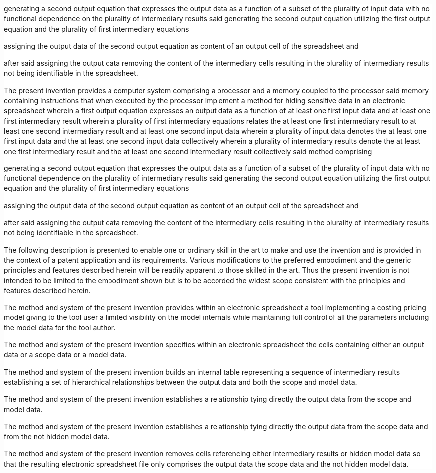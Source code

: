 generating a second output equation that expresses the output data as a function of a subset of the plurality of input data with no functional dependence on the plurality of intermediary results said generating the second output equation utilizing the first output equation and the plurality of first intermediary equations 

assigning the output data of the second output equation as content of an output cell of the spreadsheet and

after said assigning the output data removing the content of the intermediary cells resulting in the plurality of intermediary results not being identifiable in the spreadsheet.

The present invention provides a computer system comprising a processor and a memory coupled to the processor said memory containing instructions that when executed by the processor implement a method for hiding sensitive data in an electronic spreadsheet wherein a first output equation expresses an output data as a function of at least one first input data and at least one first intermediary result wherein a plurality of first intermediary equations relates the at least one first intermediary result to at least one second intermediary result and at least one second input data wherein a plurality of input data denotes the at least one first input data and the at least one second input data collectively wherein a plurality of intermediary results denote the at least one first intermediary result and the at least one second intermediary result collectively said method comprising 

generating a second output equation that expresses the output data as a function of a subset of the plurality of input data with no functional dependence on the plurality of intermediary results said generating the second output equation utilizing the first output equation and the plurality of first intermediary equations 

assigning the output data of the second output equation as content of an output cell of the spreadsheet and

after said assigning the output data removing the content of the intermediary cells resulting in the plurality of intermediary results not being identifiable in the spreadsheet.

The following description is presented to enable one or ordinary skill in the art to make and use the invention and is provided in the context of a patent application and its requirements. Various modifications to the preferred embodiment and the generic principles and features described herein will be readily apparent to those skilled in the art. Thus the present invention is not intended to be limited to the embodiment shown but is to be accorded the widest scope consistent with the principles and features described herein.

The method and system of the present invention provides within an electronic spreadsheet a tool implementing a costing pricing model giving to the tool user a limited visibility on the model internals while maintaining full control of all the parameters including the model data for the tool author.

The method and system of the present invention specifies within an electronic spreadsheet the cells containing either an output data or a scope data or a model data.

The method and system of the present invention builds an internal table representing a sequence of intermediary results establishing a set of hierarchical relationships between the output data and both the scope and model data.

The method and system of the present invention establishes a relationship tying directly the output data from the scope and model data.

The method and system of the present invention establishes a relationship tying directly the output data from the scope data and from the not hidden model data.

The method and system of the present invention removes cells referencing either intermediary results or hidden model data so that the resulting electronic spreadsheet file only comprises the output data the scope data and the not hidden model data.

